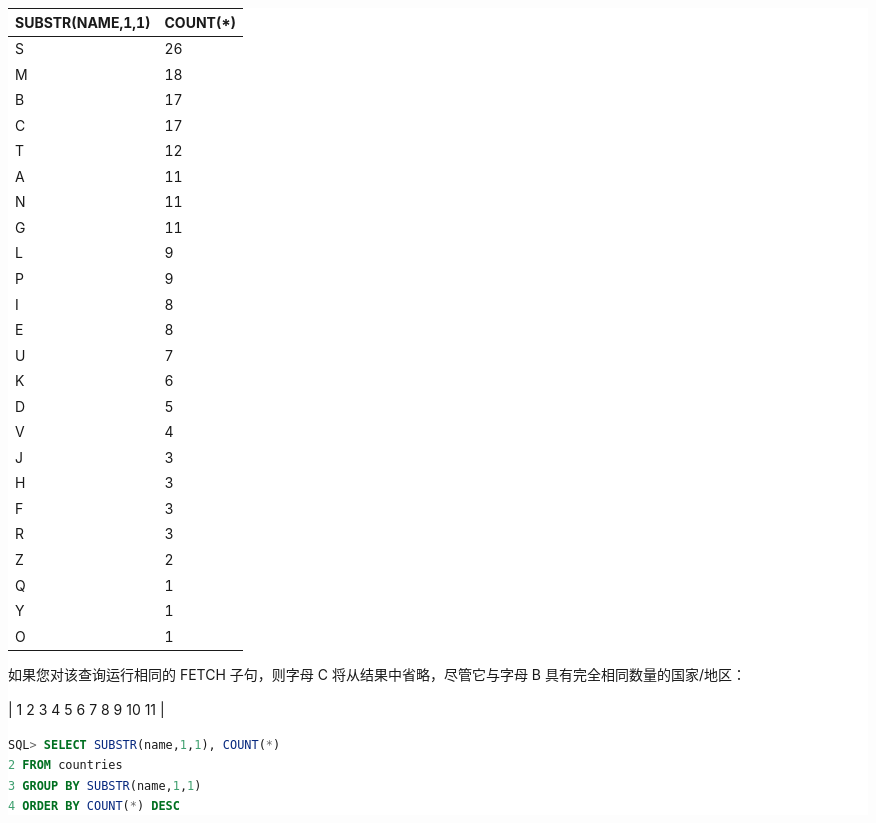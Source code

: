| SUBSTR(NAME,1,1) | COUNT(*) |
|---|---|
| S | 26 |
| M | 18 |
| B | 17 |
| C | 17 |
| T | 12 |
| A | 11 |
| N | 11 |
| G | 11 |
| L | 9 |
| P | 9 |
| I | 8 |
| E | 8 |
| U | 7 |
| K | 6 |
| D | 5 |
| V | 4 |
| J | 3 |
| H | 3 |
| F | 3 |
| R | 3 |
| Z | 2 |
| Q | 1 |
| Y | 1 |
| O | 1 |

如果您对该查询运行相同的 FETCH 子句，则字母 C 将从结果中省略，尽管它与字母 B 具有完全相同数量的国家/地区：

|
1
2
3
4
5
6
7
8
9
10
11
|
```sql
SQL> SELECT SUBSTR(name,1,1), COUNT(*)
2 FROM countries
3 GROUP BY SUBSTR(name,1,1)
4 ORDER BY COUNT(*) DESC
```